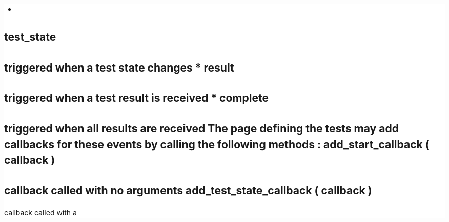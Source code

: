 *
test_state
-
triggered
when
a
test
state
changes
*
result
-
triggered
when
a
test
result
is
received
*
complete
-
triggered
when
all
results
are
received
The
page
defining
the
tests
may
add
callbacks
for
these
events
by
calling
the
following
methods
:
add_start_callback
(
callback
)
-
callback
called
with
no
arguments
add_test_state_callback
(
callback
)
-
callback
called
with
a